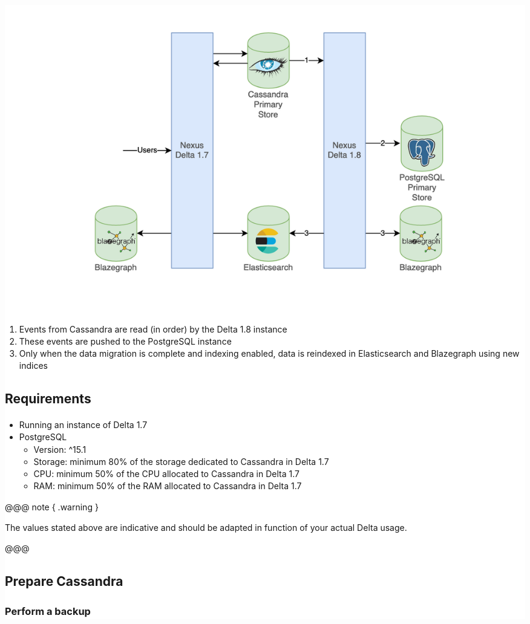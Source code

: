 ![Migration diagram](assets/img/migration-diagram.png)

1. Events from Cassandra are read (in order) by the Delta 1.8 instance
2. These events are pushed to the PostgreSQL instance
3. Only when the data migration is complete and indexing enabled, data is reindexed in Elasticsearch and Blazegraph using new indices

## Requirements

* Running an instance of Delta 1.7
* PostgreSQL
    * Version: ^15.1
    * Storage: minimum 80% of the storage dedicated to Cassandra in Delta 1.7
    * CPU: minimum 50% of the CPU allocated to Cassandra in Delta 1.7
    * RAM: minimum 50% of the RAM allocated to Cassandra in Delta 1.7

@@@ note { .warning }

The values stated above are indicative and should be adapted in function of your actual Delta usage.

@@@

## Prepare Cassandra

### Perform a backup
